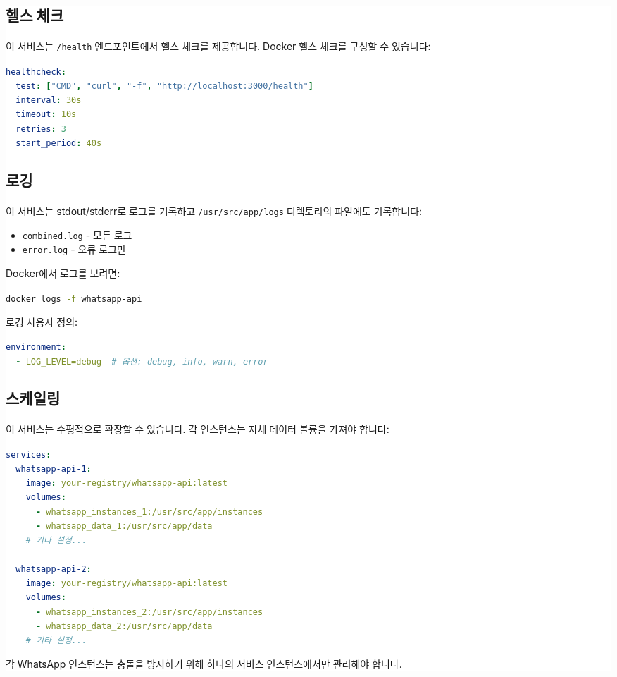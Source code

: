 ## 헬스 체크

이 서비스는 `/health` 엔드포인트에서 헬스 체크를 제공합니다. Docker 헬스 체크를 구성할 수 있습니다:

```yaml
healthcheck:
  test: ["CMD", "curl", "-f", "http://localhost:3000/health"]
  interval: 30s
  timeout: 10s
  retries: 3
  start_period: 40s
```

## 로깅

이 서비스는 stdout/stderr로 로그를 기록하고 `/usr/src/app/logs` 디렉토리의 파일에도 기록합니다:

- `combined.log` - 모든 로그
- `error.log` - 오류 로그만

Docker에서 로그를 보려면:

```bash
docker logs -f whatsapp-api
```

로깅 사용자 정의:

```yaml
environment:
  - LOG_LEVEL=debug  # 옵션: debug, info, warn, error
```

## 스케일링

이 서비스는 수평적으로 확장할 수 있습니다. 각 인스턴스는 자체 데이터 볼륨을 가져야 합니다:

```yaml
services:
  whatsapp-api-1:
    image: your-registry/whatsapp-api:latest
    volumes:
      - whatsapp_instances_1:/usr/src/app/instances
      - whatsapp_data_1:/usr/src/app/data
    # 기타 설정...

  whatsapp-api-2:
    image: your-registry/whatsapp-api:latest
    volumes:
      - whatsapp_instances_2:/usr/src/app/instances
      - whatsapp_data_2:/usr/src/app/data
    # 기타 설정...
```

각 WhatsApp 인스턴스는 충돌을 방지하기 위해 하나의 서비스 인스턴스에서만 관리해야 합니다.
